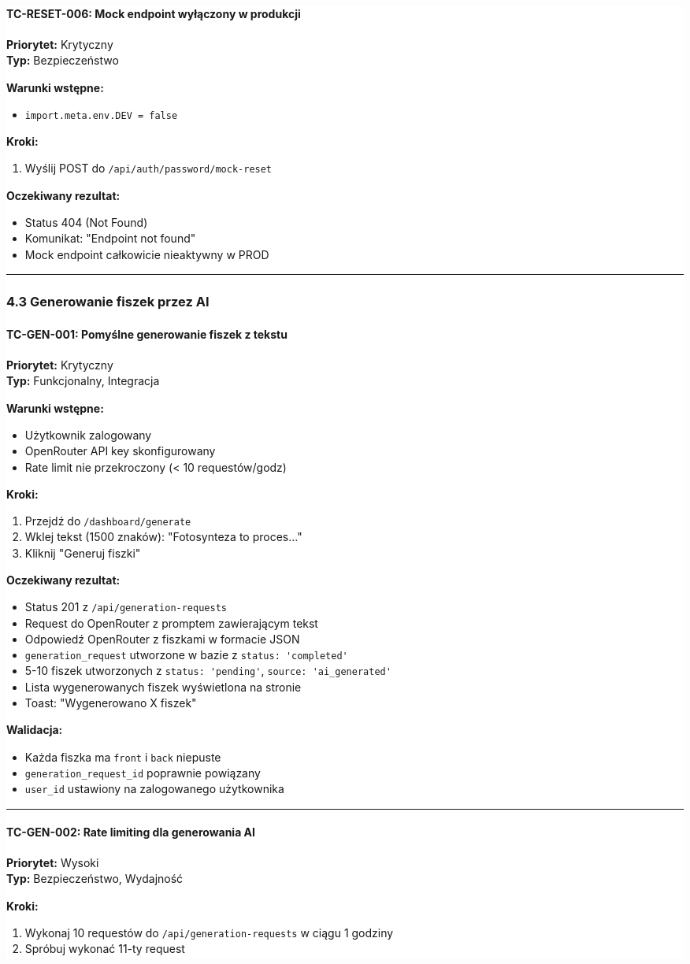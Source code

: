 #### TC-RESET-006: Mock endpoint wyłączony w produkcji
**Priorytet:** Krytyczny  
**Typ:** Bezpieczeństwo

**Warunki wstępne:**
- `import.meta.env.DEV = false`

**Kroki:**
1. Wyślij POST do `/api/auth/password/mock-reset`

**Oczekiwany rezultat:**
- Status 404 (Not Found)
- Komunikat: "Endpoint not found"
- Mock endpoint całkowicie nieaktywny w PROD

---

### 4.3 Generowanie fiszek przez AI

#### TC-GEN-001: Pomyślne generowanie fiszek z tekstu
**Priorytet:** Krytyczny  
**Typ:** Funkcjonalny, Integracja

**Warunki wstępne:**
- Użytkownik zalogowany
- OpenRouter API key skonfigurowany
- Rate limit nie przekroczony (< 10 requestów/godz)

**Kroki:**
1. Przejdź do `/dashboard/generate`
2. Wklej tekst (1500 znaków): "Fotosynteza to proces..."
3. Kliknij "Generuj fiszki"

**Oczekiwany rezultat:**
- Status 201 z `/api/generation-requests`
- Request do OpenRouter z promptem zawierającym tekst
- Odpowiedź OpenRouter z fiszkami w formacie JSON
- `generation_request` utworzone w bazie z `status: 'completed'`
- 5-10 fiszek utworzonych z `status: 'pending'`, `source: 'ai_generated'`
- Lista wygenerowanych fiszek wyświetlona na stronie
- Toast: "Wygenerowano X fiszek"

**Walidacja:**
- Każda fiszka ma `front` i `back` niepuste
- `generation_request_id` poprawnie powiązany
- `user_id` ustawiony na zalogowanego użytkownika

---

#### TC-GEN-002: Rate limiting dla generowania AI
**Priorytet:** Wysoki  
**Typ:** Bezpieczeństwo, Wydajność

**Kroki:**
1. Wykonaj 10 requestów do `/api/generation-requests` w ciągu 1 godziny
2. Spróbuj wykonać 11-ty request
